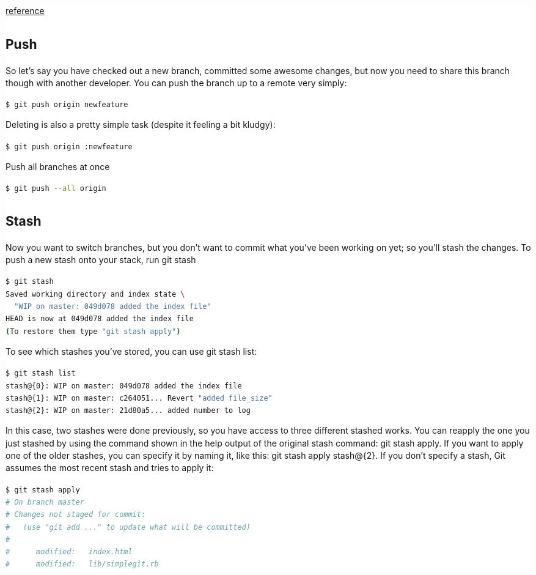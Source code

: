 [reference](https://help.github.com/articles/syncing-a-fork/)

<a name="push"></a>
## Push

So let’s say you have checked out a new branch, committed some awesome changes, but now you need to share this branch though with another developer. You can push the branch up to a remote very simply:
```bash
$ git push origin newfeature
```

Deleting is also a pretty simple task (despite it feeling a bit kludgy):
```bash
$ git push origin :newfeature
```

Push all branches at once
```bash
$ git push --all origin
```

<a name="stash"></a>
## Stash

Now you want to switch branches, but you don’t want to commit what you’ve been working on yet; so you’ll stash the changes. To push a new stash onto your stack, run git stash
```bash
$ git stash
Saved working directory and index state \
  "WIP on master: 049d078 added the index file"
HEAD is now at 049d078 added the index file
(To restore them type "git stash apply")
```

To see which stashes you’ve stored, you can use git stash list:
```bash
$ git stash list
stash@{0}: WIP on master: 049d078 added the index file
stash@{1}: WIP on master: c264051... Revert "added file_size"
stash@{2}: WIP on master: 21d80a5... added number to log
```

In this case, two stashes were done previously, so you have access to three different stashed works. You can reapply the one you just stashed by using the command shown in the help output of the original stash command: git stash apply. If you want to apply one of the older stashes, you can specify it by naming it, like this: git stash apply stash@{2}. If you don’t specify a stash, Git assumes the most recent stash and tries to apply it:
```bash
$ git stash apply
# On branch master
# Changes not staged for commit:
#   (use "git add ..." to update what will be committed)
#
#      modified:   index.html
#      modified:   lib/simplegit.rb
```

